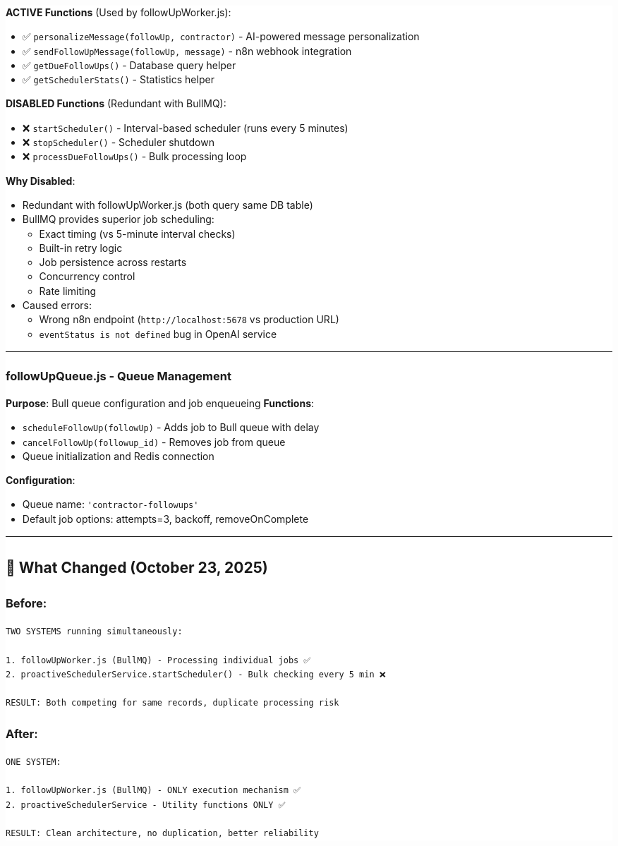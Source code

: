 **ACTIVE Functions** (Used by followUpWorker.js):
- ✅ `personalizeMessage(followUp, contractor)` - AI-powered message personalization
- ✅ `sendFollowUpMessage(followUp, message)` - n8n webhook integration
- ✅ `getDueFollowUps()` - Database query helper
- ✅ `getSchedulerStats()` - Statistics helper

**DISABLED Functions** (Redundant with BullMQ):
- ❌ `startScheduler()` - Interval-based scheduler (runs every 5 minutes)
- ❌ `stopScheduler()` - Scheduler shutdown
- ❌ `processDueFollowUps()` - Bulk processing loop

**Why Disabled**:
- Redundant with followUpWorker.js (both query same DB table)
- BullMQ provides superior job scheduling:
  - Exact timing (vs 5-minute interval checks)
  - Built-in retry logic
  - Job persistence across restarts
  - Concurrency control
  - Rate limiting
- Caused errors:
  - Wrong n8n endpoint (`http://localhost:5678` vs production URL)
  - `eventStatus is not defined` bug in OpenAI service

---

### **followUpQueue.js** - Queue Management
**Purpose**: Bull queue configuration and job enqueueing
**Functions**:
- `scheduleFollowUp(followUp)` - Adds job to Bull queue with delay
- `cancelFollowUp(followup_id)` - Removes job from queue
- Queue initialization and Redis connection

**Configuration**:
- Queue name: `'contractor-followups'`
- Default job options: attempts=3, backoff, removeOnComplete

---

## 🚨 What Changed (October 23, 2025)

### **Before:**
```
TWO SYSTEMS running simultaneously:

1. followUpWorker.js (BullMQ) - Processing individual jobs ✅
2. proactiveSchedulerService.startScheduler() - Bulk checking every 5 min ❌

RESULT: Both competing for same records, duplicate processing risk
```

### **After:**
```
ONE SYSTEM:

1. followUpWorker.js (BullMQ) - ONLY execution mechanism ✅
2. proactiveSchedulerService - Utility functions ONLY ✅

RESULT: Clean architecture, no duplication, better reliability
```

